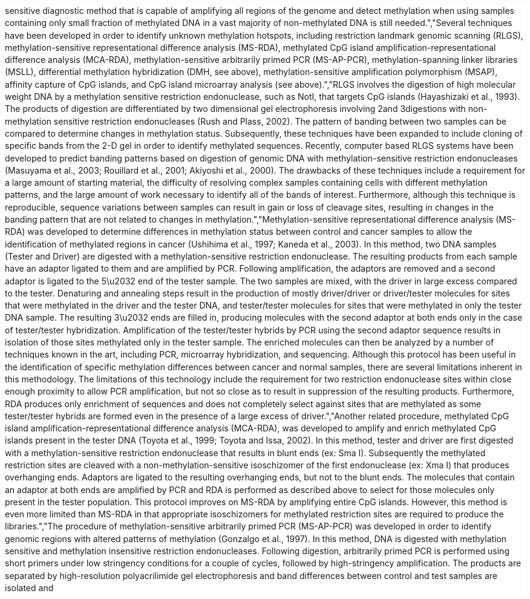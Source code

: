 sensitive diagnostic method that is capable of amplifying all regions of the genome and detect methylation when using samples containing only small fraction of methylated DNA in a vast majority of non-methylated DNA is still needed.","Several techniques have been developed in order to identify unknown methylation hotspots, including restriction landmark genomic scanning (RLGS), methylation-sensitive representational difference analysis (MS-RDA), methylated CpG island amplification-representational difference analysis (MCA-RDA), methylation-sensitive arbitrarily primed PCR (MS-AP-PCR), methylation-spanning linker libraries (MSLL), differential methylation hybridization (DMH, see above), methylation-sensitive amplification polymorphism (MSAP), affinity capture of CpG islands, and CpG island microarray analysis (see above).","RLGS involves the digestion of high molecular weight DNA by a methylation sensitive restriction endonuclease, such as NotI, that targets CpG islands (Hayashizaki et al., 1993). The products of digestion are differentiated by two dimensional gel electrophoresis involving 2and 3digestions with non-methylation sensitive restriction endonucleases (Rush and Plass, 2002). The pattern of banding between two samples can be compared to determine changes in methylation status. Subsequently, these techniques have been expanded to include cloning of specific bands from the 2-D gel in order to identify methylated sequences. Recently, computer based RLGS systems have been developed to predict banding patterns based on digestion of genomic DNA with methylation-sensitive restriction endonucleases (Masuyama et al., 2003; Rouillard et al., 2001; Akiyoshi et al., 2000). The drawbacks of these techniques include a requirement for a large amount of starting material, the difficulty of resolving complex samples containing cells with different methylation patterns, and the large amount of work necessary to identify all of the bands of interest. Furthermore, although this technique is reproducible, sequence variations between samples can result in gain or loss of cleavage sites, resulting in changes in the banding pattern that are not related to changes in methylation.","Methylation-sensitive representational difference analysis (MS-RDA) was developed to determine differences in methylation status between control and cancer samples to allow the identification of methylated regions in cancer (Ushihima et al., 1997; Kaneda et al., 2003). In this method, two DNA samples (Tester and Driver) are digested with a methylation-sensitive restriction endonuclease. The resulting products from each sample have an adaptor ligated to them and are amplified by PCR. Following amplification, the adaptors are removed and a second adaptor is ligated to the 5\u2032 end of the tester sample. The two samples are mixed, with the driver in large excess compared to the tester. Denaturing and annealing steps result in the production of mostly driver\/driver or driver\/tester molecules for sites that were methylated in the driver and the tester DNA, and tester\/tester molecules for sites that were methylated in only the tester DNA sample. The resulting 3\u2032 ends are filled in, producing molecules with the second adaptor at both ends only in the case of tester\/tester hybridization. Amplification of the tester\/tester hybrids by PCR using the second adaptor sequence results in isolation of those sites methylated only in the tester sample. The enriched molecules can then be analyzed by a number of techniques known in the art, including PCR, microarray hybridization, and sequencing. Although this protocol has been useful in the identification of specific methylation differences between cancer and normal samples, there are several limitations inherent in this methodology. The limitations of this technology include the requirement for two restriction endonuclease sites within close enough proximity to allow PCR amplification, but not so close as to result in suppression of the resulting products. Furthermore, RDA produces only enrichment of sequences and does not completely select against sites that are methylated as some tester\/tester hybrids are formed even in the presence of a large excess of driver.","Another related procedure, methylated CpG island amplification-representational difference analysis (MCA-RDA), was developed to amplify and enrich methylated CpG islands present in the tester DNA (Toyota et al., 1999; Toyota and Issa, 2002). In this method, tester and driver are first digested with a methylation-sensitive restriction endonuclease that results in blunt ends (ex: Sma I). Subsequently the methylated restriction sites are cleaved with a non-methylation-sensitive isoschizomer of the first endonuclease (ex: Xma I) that produces overhanging ends. Adaptors are ligated to the resulting overhanging ends, but not to the blunt ends. The molecules that contain an adaptor at both ends are amplified by PCR and RDA is performed as described above to select for those molecules only present in the tester population. This protocol improves on MS-RDA by amplifying entire CpG islands. However, this method is even more limited than MS-RDA in that appropriate isoschizomers for methylated restriction sites are required to produce the libraries.","The procedure of methylation-sensitive arbitrarily primed PCR (MS-AP-PCR) was developed in order to identify genomic regions with altered patterns of methylation (Gonzalgo et al., 1997). In this method, DNA is digested with methylation sensitive and methylation insensitive restriction endonucleases. Following digestion, arbitrarily primed PCR is performed using short primers under low stringency conditions for a couple of cycles, followed by high-stringency amplification. The products are separated by high-resolution polyacrilimide gel electrophoresis and band differences between control and test samples are isolated and